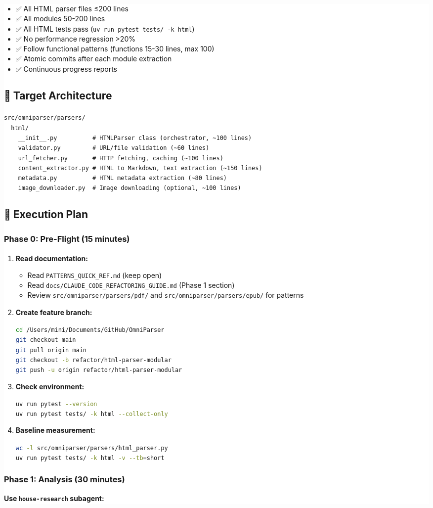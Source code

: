 - ✅ All HTML parser files ≤200 lines
- ✅ All modules 50-200 lines
- ✅ All HTML tests pass (`uv run pytest tests/ -k html`)
- ✅ No performance regression >20%
- ✅ Follow functional patterns (functions 15-30 lines, max 100)
- ✅ Atomic commits after each module extraction
- ✅ Continuous progress reports

## 📐 Target Architecture

```
src/omniparser/parsers/
  html/
    __init__.py          # HTMLParser class (orchestrator, ~100 lines)
    validator.py         # URL/file validation (~60 lines)
    url_fetcher.py       # HTTP fetching, caching (~100 lines)
    content_extractor.py # HTML to Markdown, text extraction (~150 lines)
    metadata.py          # HTML metadata extraction (~80 lines)
    image_downloader.py  # Image downloading (optional, ~100 lines)
```

## 🚀 Execution Plan

### Phase 0: Pre-Flight (15 minutes)

1. **Read documentation:**
   - Read `PATTERNS_QUICK_REF.md` (keep open)
   - Read `docs/CLAUDE_CODE_REFACTORING_GUIDE.md` (Phase 1 section)
   - Review `src/omniparser/parsers/pdf/` and `src/omniparser/parsers/epub/` for patterns

2. **Create feature branch:**
   ```bash
   cd /Users/mini/Documents/GitHub/OmniParser
   git checkout main
   git pull origin main
   git checkout -b refactor/html-parser-modular
   git push -u origin refactor/html-parser-modular
   ```

3. **Check environment:**
   ```bash
   uv run pytest --version
   uv run pytest tests/ -k html --collect-only
   ```

4. **Baseline measurement:**
   ```bash
   wc -l src/omniparser/parsers/html_parser.py
   uv run pytest tests/ -k html -v --tb=short
   ```

### Phase 1: Analysis (30 minutes)

**Use `house-research` subagent:**
